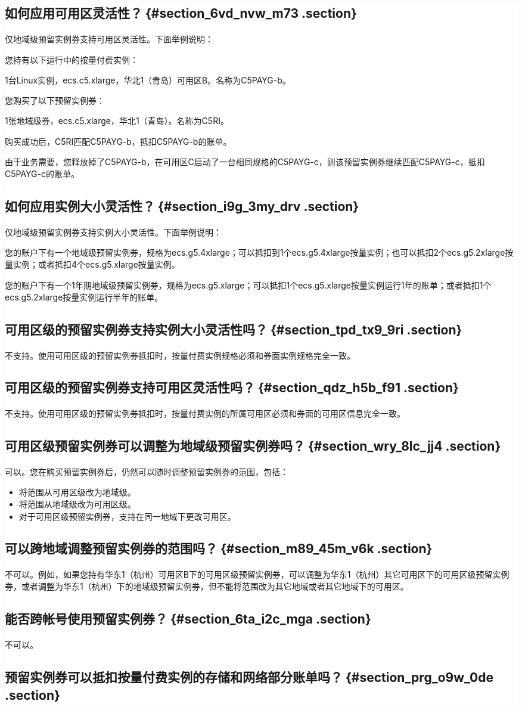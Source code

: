 ## 如何应用可用区灵活性？ {#section_6vd_nvw_m73 .section}

仅地域级预留实例券支持可用区灵活性。下面举例说明：

您持有以下运行中的按量付费实例：

1台Linux实例，ecs.c5.xlarge，华北1（青岛）可用区B。名称为C5PAYG-b。

您购买了以下预留实例券：

1张地域级券，ecs.c5.xlarge，华北1（青岛）。名称为C5RI。

购买成功后，C5RI匹配C5PAYG-b，抵扣C5PAYG-b的账单。

由于业务需要，您释放掉了C5PAYG-b，在可用区C启动了一台相同规格的C5PAYG-c，则该预留实例券继续匹配C5PAYG-c，抵扣C5PAYG-c的账单。

## 如何应用实例大小灵活性？ {#section_i9g_3my_drv .section}

仅地域级预留实例券支持实例大小灵活性。下面举例说明：

您的账户下有一个地域级预留实例券，规格为ecs.g5.4xlarge；可以抵扣到1个ecs.g5.4xlarge按量实例；也可以抵扣2个ecs.g5.2xlarge按量实例；或者抵扣4个ecs.g5.xlarge按量实例。

您的账户下有一个1年期地域级预留实例券，规格为ecs.g5.xlarge；可以抵扣1个ecs.g5.xlarge按量实例运行1年的账单；或者抵扣1个ecs.g5.2xlarge按量实例运行半年的账单。

## 可用区级的预留实例券支持实例大小灵活性吗？ {#section_tpd_tx9_9ri .section}

不支持。使用可用区级的预留实例券抵扣时，按量付费实例规格必须和券面实例规格完全一致。

## 可用区级的预留实例券支持可用区灵活性吗？ {#section_qdz_h5b_f91 .section}

不支持。使用可用区级的预留实例券抵扣时，按量付费实例的所属可用区必须和券面的可用区信息完全一致。

## 可用区级预留实例券可以调整为地域级预留实例券吗？ {#section_wry_8lc_jj4 .section}

可以。您在购买预留实例券后，仍然可以随时调整预留实例券的范围，包括：

-   将范围从可用区级改为地域级。
-   将范围从地域级改为可用区级。
-   对于可用区级预留实例券，支持在同一地域下更改可用区。

## 可以跨地域调整预留实例券的范围吗？ {#section_m89_45m_v6k .section}

不可以。例如，如果您持有华东1（杭州）可用区B下的可用区级预留实例券，可以调整为华东1（杭州）其它可用区下的可用区级预留实例券，或者调整为华东1（杭州）下的地域级预留实例券，但不能将范围改为其它地域或者其它地域下的可用区。

## 能否跨帐号使用预留实例券？ {#section_6ta_i2c_mga .section}

不可以。

## 预留实例券可以抵扣按量付费实例的存储和网络部分账单吗？ {#section_prg_o9w_0de .section}
